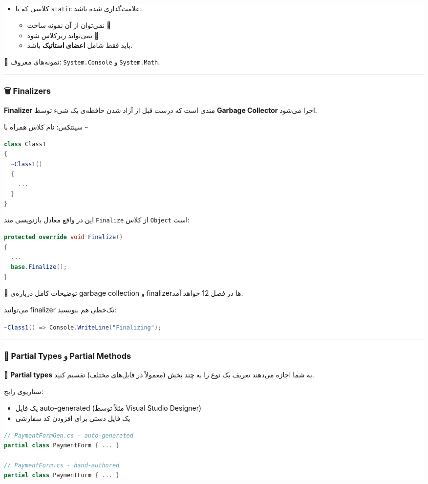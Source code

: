 * کلاسی که با `static` علامت‌گذاری شده باشد:

  * نمی‌توان از آن نمونه ساخت 🚫
  * نمی‌تواند زیرکلاس شود 🚫
  * باید فقط شامل **اعضای استاتیک** باشد.

📖 نمونه‌های معروف: `System.Console` و `System.Math`.

---

### 🗑️ Finalizers

**Finalizer** متدی است که درست قبل از آزاد شدن حافظه‌ی یک شیء توسط **Garbage Collector** اجرا می‌شود.

سینتکس: نام کلاس همراه با `~`

```csharp
class Class1
{
  ~Class1()
  {
    ...
  }
}
```

این در واقع معادل بازنویسی متد `Finalize` از کلاس `Object` است:

```csharp
protected override void Finalize()
{
  ...
  base.Finalize();
}
```

📌 توضیحات کامل درباره‌ی garbage collection و finalizerها در فصل 12 خواهد آمد.

می‌توانید finalizer تک‌خطی هم بنویسید:

```csharp
~Class1() => Console.WriteLine("Finalizing");
```

---

### 🧩 Partial Types و Partial Methods

🔹 **Partial types** به شما اجازه می‌دهند تعریف یک نوع را به چند بخش (معمولاً در فایل‌های مختلف) تقسیم کنید.

سناریوی رایج:

* یک فایل auto-generated (مثلاً توسط Visual Studio Designer)
* یک فایل دستی برای افزودن کد سفارشی

```csharp
// PaymentFormGen.cs - auto-generated
partial class PaymentForm { ... }

// PaymentForm.cs - hand-authored
partial class PaymentForm { ... }
```
